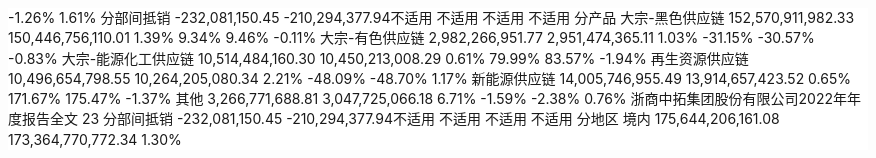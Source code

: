 -1.26%
1.61%
分部间抵销
-232,081,150.45
-210,294,377.94不适用
不适用
不适用
不适用
分产品
大宗-黑色供应链
152,570,911,982.33
150,446,756,110.01
1.39%
9.34%
9.46%
-0.11%
大宗-有色供应链
2,982,266,951.77
2,951,474,365.11
1.03%
-31.15%
-30.57%
-0.83%
大宗-能源化工供应链
10,514,484,160.30
10,450,213,008.29
0.61%
79.99%
83.57%
-1.94%
再生资源供应链
10,496,654,798.55
10,264,205,080.34
2.21%
-48.09%
-48.70%
1.17%
新能源供应链
14,005,746,955.49
13,914,657,423.52
0.65%
171.67%
175.47%
-1.37%
其他
3,266,771,688.81
3,047,725,066.18
6.71%
-1.59%
-2.38%
0.76%
浙商中拓集团股份有限公司2022年年度报告全文
23
分部间抵销
-232,081,150.45
-210,294,377.94不适用
不适用
不适用
不适用
分地区
境内
175,644,206,161.08
173,364,770,772.34
1.30%